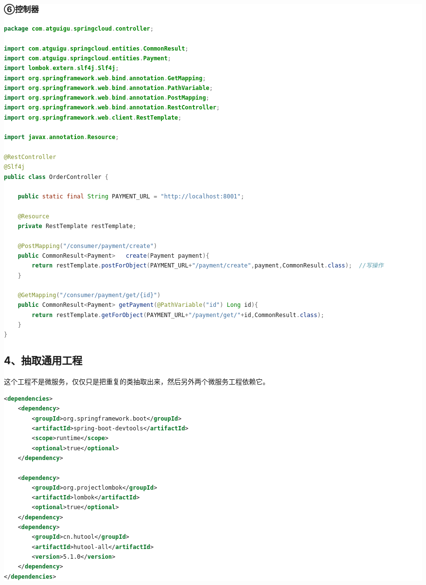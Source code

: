 ```java
```

### ⑥控制器
```java
package com.atguigu.springcloud.controller;  
  
import com.atguigu.springcloud.entities.CommonResult;  
import com.atguigu.springcloud.entities.Payment;  
import lombok.extern.slf4j.Slf4j;  
import org.springframework.web.bind.annotation.GetMapping;  
import org.springframework.web.bind.annotation.PathVariable;  
import org.springframework.web.bind.annotation.PostMapping;  
import org.springframework.web.bind.annotation.RestController;  
import org.springframework.web.client.RestTemplate;  
  
import javax.annotation.Resource;  
  
@RestController  
@Slf4j  
public class OrderController {  
  
    public static final String PAYMENT_URL = "http://localhost:8001";  
  
    @Resource  
    private RestTemplate restTemplate;  
  
    @PostMapping("/consumer/payment/create")  
    public CommonResult<Payment>   create(Payment payment){  
        return restTemplate.postForObject(PAYMENT_URL+"/payment/create",payment,CommonResult.class);  //写操作  
    }  
  
    @GetMapping("/consumer/payment/get/{id}")  
    public CommonResult<Payment> getPayment(@PathVariable("id") Long id){  
        return restTemplate.getForObject(PAYMENT_URL+"/payment/get/"+id,CommonResult.class);  
    }  
}
```

## 4、抽取通用工程
这个工程不是微服务，仅仅只是把重复的类抽取出来，然后另外两个微服务工程依赖它。
```xml
<dependencies>  
    <dependency>  
        <groupId>org.springframework.boot</groupId>  
        <artifactId>spring-boot-devtools</artifactId>  
        <scope>runtime</scope>  
        <optional>true</optional>  
    </dependency>  
  
    <dependency>  
        <groupId>org.projectlombok</groupId>  
        <artifactId>lombok</artifactId>  
        <optional>true</optional>  
    </dependency>  
    <dependency>  
        <groupId>cn.hutool</groupId>  
        <artifactId>hutool-all</artifactId>  
        <version>5.1.0</version>  
    </dependency>  
</dependencies>
```